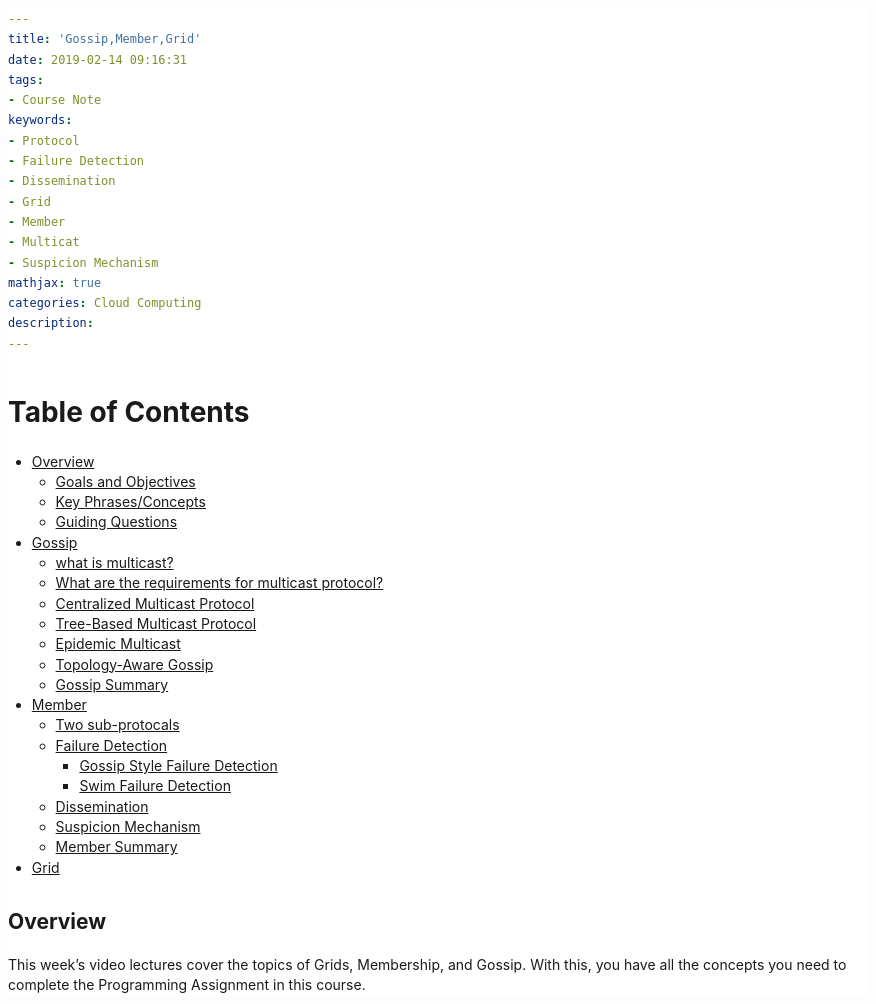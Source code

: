 ```yaml
---
title: 'Gossip,Member,Grid'
date: 2019-02-14 09:16:31
tags:
- Course Note
keywords:
- Protocol
- Failure Detection
- Dissemination 
- Grid
- Member
- Multicat
- Suspicion Mechanism
mathjax: true
categories: Cloud Computing
description:
---
```



Table of Contents
=================

  * [Overview](#overview)
     * [Goals and Objectives](#goals-and-objectives)
     * [Key Phrases/Concepts](#key-phrasesconcepts)
     * [Guiding Questions](#guiding-questions)
  * [Gossip](#gossip)
     * [what is multicast?](#what-is-multicast)
     * [What are the requirements for multicast protocol?](#what-are-the-requirements-for-multicast-protocol)
     * [Centralized Multicast Protocol](#centralized-multicast-protocol)
     * [Tree-Based Multicast Protocol](#tree-based-multicast-protocol)
     * [Epidemic Multicast](#epidemic-multicast)
     * [Topology-Aware Gossip](#topology-aware-gossip)
     * [Gossip Summary](#gossip-summary)
  * [Member](#member)
     * [Two sub-protocals](#two-sub-protocals)
     * [Failure Detection](#failure-detection)
        * [Gossip Style Failure Detection](#gossip-style-failure-detection)
        * [Swim Failure Detection](#swim-failure-detection)
     * [Dissemination](#dissemination)
     * [Suspicion Mechanism](#suspicion-mechanism)
     * [Member Summary](#member-summary)
  * [Grid](#grid)
  

## Overview

This week’s video lectures cover the topics of Grids, Membership, and Gossip. With this, you have all the concepts you need to complete the Programming Assignment in this course.
